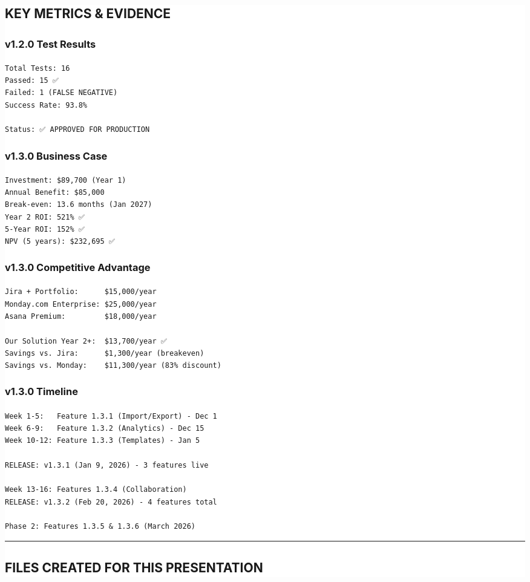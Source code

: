 
## KEY METRICS & EVIDENCE

### v1.2.0 Test Results
```
Total Tests: 16
Passed: 15 ✅
Failed: 1 (FALSE NEGATIVE)
Success Rate: 93.8%

Status: ✅ APPROVED FOR PRODUCTION
```

### v1.3.0 Business Case
```
Investment: $89,700 (Year 1)
Annual Benefit: $85,000
Break-even: 13.6 months (Jan 2027)
Year 2 ROI: 521% ✅
5-Year ROI: 152% ✅
NPV (5 years): $232,695 ✅
```

### v1.3.0 Competitive Advantage
```
Jira + Portfolio:      $15,000/year
Monday.com Enterprise: $25,000/year
Asana Premium:         $18,000/year

Our Solution Year 2+:  $13,700/year ✅
Savings vs. Jira:      $1,300/year (breakeven)
Savings vs. Monday:    $11,300/year (83% discount)
```

### v1.3.0 Timeline
```
Week 1-5:   Feature 1.3.1 (Import/Export) - Dec 1
Week 6-9:   Feature 1.3.2 (Analytics) - Dec 15
Week 10-12: Feature 1.3.3 (Templates) - Jan 5

RELEASE: v1.3.1 (Jan 9, 2026) - 3 features live

Week 13-16: Features 1.3.4 (Collaboration)
RELEASE: v1.3.2 (Feb 20, 2026) - 4 features total

Phase 2: Features 1.3.5 & 1.3.6 (March 2026)
```

---

## FILES CREATED FOR THIS PRESENTATION
